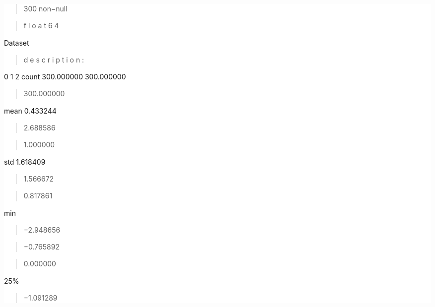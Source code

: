 <th colspan="5"><blockquote>
<p>300 non−null</p>
</blockquote></th>
<th colspan="3"><blockquote>
<p>f l o a t 6 4</p>
</blockquote></th>
</tr>
<tr class="header">
<th colspan="4">Dataset</th>
<th colspan="9"><blockquote>
<p>d e s c r i p t i o n :</p>
</blockquote></th>
</tr>
<tr class="odd">
<th colspan="8">0</th>
<th colspan="4">1</th>
<th>2</th>
</tr>
<tr class="header">
<th>count</th>
<th colspan="7">300.000000</th>
<th colspan="2">300.000000</th>
<th colspan="3"><blockquote>
<p>300.000000</p>
</blockquote></th>
</tr>
<tr class="odd">
<th>mean</th>
<th colspan="7">0.433244</th>
<th colspan="2"><blockquote>
<p>2.688586</p>
</blockquote></th>
<th colspan="3"><blockquote>
<p>1.000000</p>
</blockquote></th>
</tr>
<tr class="header">
<th>std</th>
<th colspan="7">1.618409</th>
<th colspan="2"><blockquote>
<p>1.566672</p>
</blockquote></th>
<th colspan="3"><blockquote>
<p>0.817861</p>
</blockquote></th>
</tr>
<tr class="odd">
<th>min</th>
<th colspan="7"><blockquote>
<p>−2.948656</p>
</blockquote></th>
<th colspan="3"><blockquote>
<p>−0.765892</p>
</blockquote></th>
<th colspan="2"><blockquote>
<p>0.000000</p>
</blockquote></th>
</tr>
<tr class="header">
<th>25%</th>
<th colspan="7"><blockquote>
<p>−1.091289</p>
</blockquote></th>
<th colspan="2"><blockquote>